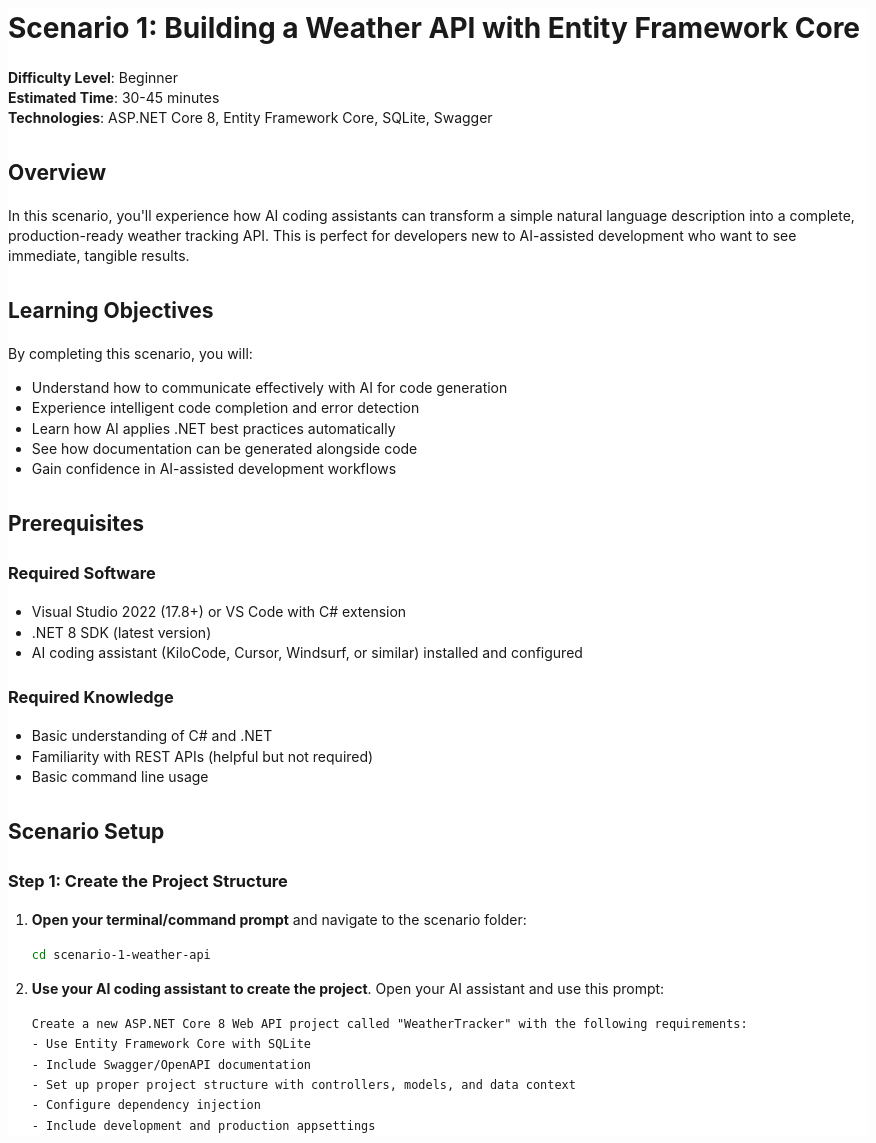# Scenario 1: Building a Weather API with Entity Framework Core

**Difficulty Level**: Beginner  
**Estimated Time**: 30-45 minutes  
**Technologies**: ASP.NET Core 8, Entity Framework Core, SQLite, Swagger

## Overview

In this scenario, you'll experience how AI coding assistants can transform a simple natural language description into a complete, production-ready weather tracking API. This is perfect for developers new to AI-assisted development who want to see immediate, tangible results.

## Learning Objectives

By completing this scenario, you will:
- Understand how to communicate effectively with AI for code generation
- Experience intelligent code completion and error detection
- Learn how AI applies .NET best practices automatically
- See how documentation can be generated alongside code
- Gain confidence in AI-assisted development workflows

## Prerequisites

### Required Software
- Visual Studio 2022 (17.8+) or VS Code with C# extension
- .NET 8 SDK (latest version)
- AI coding assistant (KiloCode, Cursor, Windsurf, or similar) installed and configured

### Required Knowledge
- Basic understanding of C# and .NET
- Familiarity with REST APIs (helpful but not required)
- Basic command line usage

## Scenario Setup

### Step 1: Create the Project Structure

1. **Open your terminal/command prompt** and navigate to the scenario folder:
   ```bash
   cd scenario-1-weather-api
   ```

2. **Use your AI coding assistant to create the project**. Open your AI assistant and use this prompt:

   ```
   Create a new ASP.NET Core 8 Web API project called "WeatherTracker" with the following requirements:
   - Use Entity Framework Core with SQLite
   - Include Swagger/OpenAPI documentation
   - Set up proper project structure with controllers, models, and data context
   - Configure dependency injection
   - Include development and production appsettings
   ```
